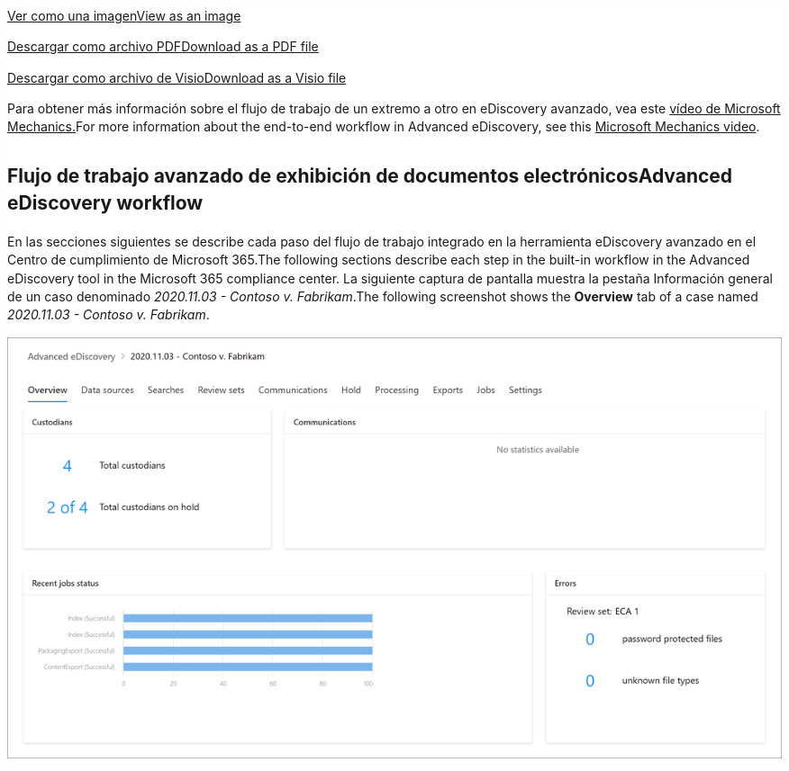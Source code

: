 [<span data-ttu-id="e8e10-139">Ver como una imagen</span><span class="sxs-lookup"><span data-stu-id="e8e10-139">View as an image</span></span>](../media/solutions-architecture-center/m365-advanced-ediscovery-architecture.png)

[<span data-ttu-id="e8e10-140">Descargar como archivo PDF</span><span class="sxs-lookup"><span data-stu-id="e8e10-140">Download as a PDF file</span></span>](https://download.microsoft.com/download/d/1/c/d1ce536d-9bcf-4d31-b75b-fcf0dc560665/m365-advanced-ediscovery-architecture.pdf)

[<span data-ttu-id="e8e10-141">Descargar como archivo de Visio</span><span class="sxs-lookup"><span data-stu-id="e8e10-141">Download as a Visio file</span></span>](https://download.microsoft.com/download/d/1/c/d1ce536d-9bcf-4d31-b75b-fcf0dc560665/m365-advanced-ediscovery-architecture.vsdx)

<span data-ttu-id="e8e10-142">Para obtener más información sobre el flujo de trabajo de un extremo a otro en eDiscovery avanzado, vea este [vídeo de Microsoft Mechanics.](https://go.microsoft.com/fwlink/?linkid=2066133)</span><span class="sxs-lookup"><span data-stu-id="e8e10-142">For more information about the end-to-end workflow in Advanced eDiscovery, see this [Microsoft Mechanics video](https://go.microsoft.com/fwlink/?linkid=2066133).</span></span>

## <a name="advanced-ediscovery-workflow"></a><span data-ttu-id="e8e10-143">Flujo de trabajo avanzado de exhibición de documentos electrónicos</span><span class="sxs-lookup"><span data-stu-id="e8e10-143">Advanced eDiscovery workflow</span></span>

<span data-ttu-id="e8e10-144">En las secciones siguientes se describe cada paso del flujo de trabajo integrado en la herramienta eDiscovery avanzado en el Centro de cumplimiento de Microsoft 365.</span><span class="sxs-lookup"><span data-stu-id="e8e10-144">The following sections describe each step in the built-in workflow in the Advanced eDiscovery tool in the Microsoft 365 compliance center.</span></span> <span data-ttu-id="e8e10-145">La siguiente captura  de pantalla muestra la pestaña Información general de un caso denominado *2020.11.03 - Contoso v. Fabrikam*.</span><span class="sxs-lookup"><span data-stu-id="e8e10-145">The following screenshot shows the **Overview** tab of a case named *2020.11.03 - Contoso v. Fabrikam*.</span></span>

![Pestañas en el flujo de trabajo de eDiscovery avanzado integrado](../media/AeD-Case-Screenshot1.png)
